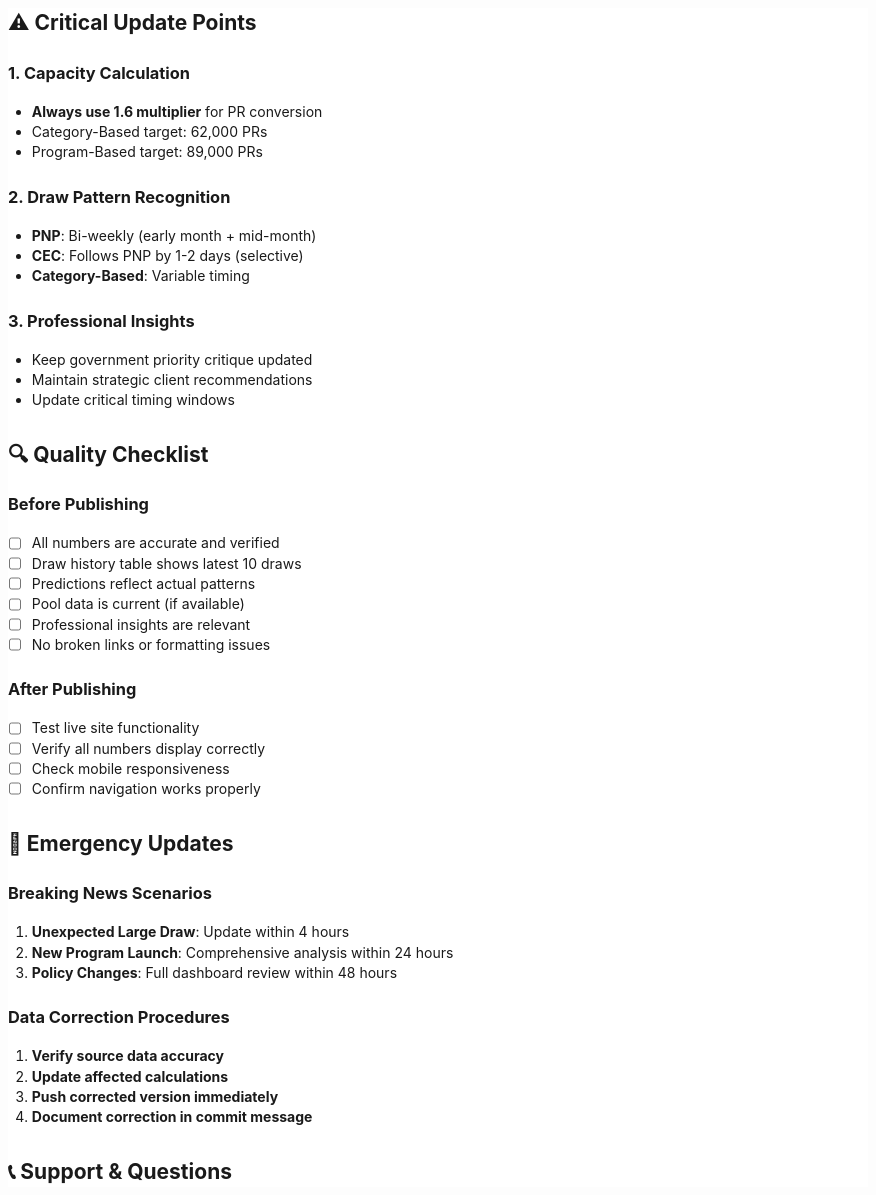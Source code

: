 ## ⚠️ **Critical Update Points**

### **1. Capacity Calculation**
- **Always use 1.6 multiplier** for PR conversion
- Category-Based target: 62,000 PRs
- Program-Based target: 89,000 PRs

### **2. Draw Pattern Recognition**
- **PNP**: Bi-weekly (early month + mid-month)
- **CEC**: Follows PNP by 1-2 days (selective)
- **Category-Based**: Variable timing

### **3. Professional Insights**
- Keep government priority critique updated
- Maintain strategic client recommendations
- Update critical timing windows

## 🔍 **Quality Checklist**

### **Before Publishing**
- [ ] All numbers are accurate and verified
- [ ] Draw history table shows latest 10 draws
- [ ] Predictions reflect actual patterns
- [ ] Pool data is current (if available)
- [ ] Professional insights are relevant
- [ ] No broken links or formatting issues

### **After Publishing**
- [ ] Test live site functionality
- [ ] Verify all numbers display correctly
- [ ] Check mobile responsiveness
- [ ] Confirm navigation works properly

## 🚨 **Emergency Updates**

### **Breaking News Scenarios**
1. **Unexpected Large Draw**: Update within 4 hours
2. **New Program Launch**: Comprehensive analysis within 24 hours
3. **Policy Changes**: Full dashboard review within 48 hours

### **Data Correction Procedures**
1. **Verify source data accuracy**
2. **Update affected calculations**
3. **Push corrected version immediately**
4. **Document correction in commit message**

## 📞 **Support & Questions**
